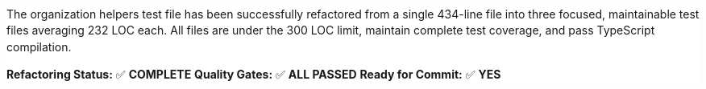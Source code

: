 The organization helpers test file has been successfully refactored from a single 434-line file into three focused, maintainable test files averaging 232 LOC each. All files are under the 300 LOC limit, maintain complete test coverage, and pass TypeScript compilation.

**Refactoring Status:** ✅ **COMPLETE**
**Quality Gates:** ✅ **ALL PASSED**
**Ready for Commit:** ✅ **YES**
